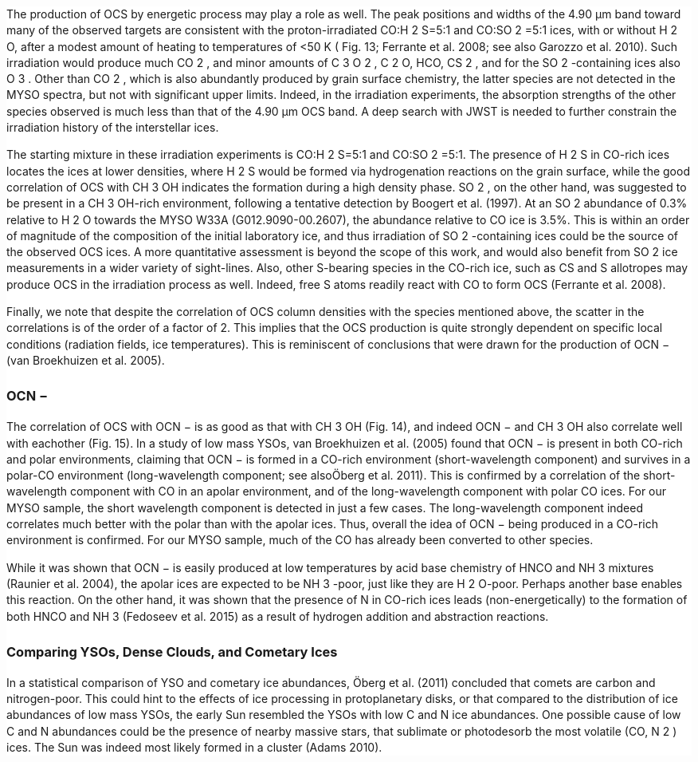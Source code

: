 The production of OCS by energetic process may play a role as well. The peak positions and widths of the 4.90 µm band toward many of the observed targets are consistent with the proton-irradiated CO:H 2 S=5:1 and CO:SO 2 =5:1 ices, with or without H 2 O, after a modest amount of heating to temperatures of <50 K ( Fig. 13; Ferrante et al. 2008; see also Garozzo et al. 2010). Such irradiation would produce much CO 2 , and minor amounts of C 3 O 2 , C 2 O, HCO, CS 2 , and for the SO 2 -containing ices also O 3 . Other than CO 2 , which is also abundantly produced by grain surface chemistry, the latter species are not detected in the MYSO spectra, but not with significant upper limits. Indeed, in the irradiation experiments, the absorption strengths of the other species observed is much less than that of the 4.90 µm OCS band. A deep search with JWST is needed to further constrain the irradiation history of the interstellar ices.

The starting mixture in these irradiation experiments is CO:H 2 S=5:1 and CO:SO 2 =5:1. The presence of H 2 S in CO-rich ices locates the ices at lower densities, where H 2 S would be formed via hydrogenation reactions on the grain surface, while the good correlation of OCS with CH 3 OH indicates the formation during a high density phase. SO 2 , on the other hand, was suggested to be present in a CH 3 OH-rich environment, following a tentative detection by Boogert et al. (1997). At an SO 2 abundance of 0.3% relative to H 2 O towards the MYSO W33A (G012.9090-00.2607), the abundance relative to CO ice is 3.5%. This is within an order of magnitude of the composition of the initial laboratory ice, and thus irradiation of SO 2 -containing ices could be the source of the observed OCS ices. A more quantitative assessment is beyond the scope of this work, and would also benefit from SO 2 ice measurements in a wider variety of sight-lines. Also, other S-bearing species in the CO-rich ice, such as CS and S allotropes may produce OCS in the irradiation process as well. Indeed, free S atoms readily react with CO to form OCS (Ferrante et al. 2008).

Finally, we note that despite the correlation of OCS column densities with the species mentioned above, the scatter in the correlations is of the order of a factor of 2. This implies that the OCS production is quite strongly dependent on specific local conditions (radiation fields, ice temperatures). This is reminiscent of conclusions that were drawn for the production of OCN − (van Broekhuizen et al. 2005).


### OCN −

The correlation of OCS with OCN − is as good as that with CH 3 OH (Fig. 14), and indeed OCN − and CH 3 OH also correlate well with eachother (Fig. 15). In a study of low mass YSOs, van Broekhuizen et al. (2005) found that OCN − is present in both CO-rich and polar environments, claiming that OCN − is formed in a CO-rich environment (short-wavelength component) and survives in a polar-CO environment (long-wavelength component; see alsoÖberg et al. 2011). This is confirmed by a correlation of the short-wavelength component with CO in an apolar environment, and of the long-wavelength component with polar CO ices. For our MYSO sample, the short wavelength component is detected in just a few cases. The long-wavelength component indeed correlates much better with the polar than with the apolar ices. Thus, overall the idea of OCN − being produced in a CO-rich environment is confirmed. For our MYSO sample, much of the CO has already been converted to other species.

While it was shown that OCN − is easily produced at low temperatures by acid base chemistry of HNCO and NH 3 mixtures (Raunier et al. 2004), the apolar ices are expected to be NH 3 -poor, just like they are H 2 O-poor. Perhaps another base enables this reaction. On the other hand, it was shown that the presence of N in CO-rich ices leads (non-energetically) to the formation of both HNCO and NH 3 (Fedoseev et al. 2015) as a result of hydrogen addition and abstraction reactions.


### Comparing YSOs, Dense Clouds, and Cometary Ices

In a statistical comparison of YSO and cometary ice abundances, Öberg et al. (2011) concluded that comets are carbon and nitrogen-poor. This could hint to the effects of ice processing in protoplanetary disks, or that compared to the distribution of ice abundances of low mass YSOs, the early Sun resembled the YSOs with low C and N ice abundances. One possible cause of low C and N abundances could be the presence of nearby massive stars, that sublimate or photodesorb the most volatile (CO, N 2 ) ices. The Sun was indeed most likely formed in a cluster (Adams 2010).
